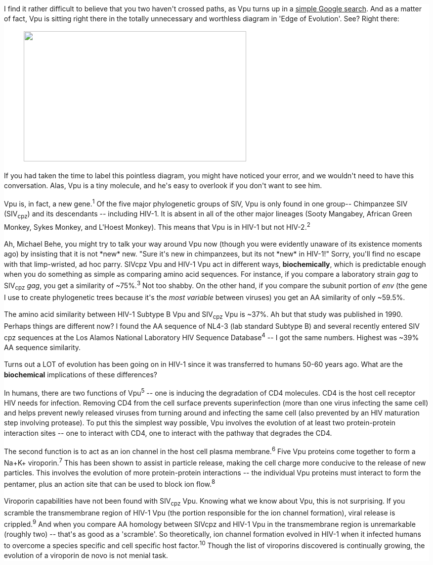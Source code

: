 I find it rather difficult to believe that you two haven't crossed paths, as Vpu turns up in a [simple Google search](http://www.mcld.co.uk/hiv/?q=HIV%2520genome). And as a matter of fact, Vpu is sitting right there in the totally unnecessary and worthless diagram in 'Edge of Evolution'. See? Right there:

<figure>
<img src="http://www.pandasthumb.org/images/hiv/EoEHIV.jpg" alt="" width="450" height="263" style="" />
<figcaption markdown="span">

</figcaption>
</figure>

If you had taken the time to label this pointless diagram, you might have noticed your error, and we wouldn't need to have this conversation. Alas, Vpu is a tiny molecule, and he's easy to overlook if you don't want to see him.

Vpu is, in fact, a new gene.<sup>1</sup> Of the five major phylogenetic groups of SIV, Vpu is only found in one group-- Chimpanzee SIV (SIV<sub>cpz</sub>) and its descendants -- including HIV-1. It is absent in all of the other major lineages (Sooty Mangabey, African Green Monkey, Sykes Monkey, and L'Hoest Monkey). This means that Vpu is in HIV-1 but not HIV-2.<sup>2</sup>

Ah, Michael Behe, you might try to talk your way around Vpu now (though you were evidently unaware of its existence moments ago) by insisting that it is not \*new\* new. "Sure it's new in chimpanzees, but its not \*new\* in HIV-1!" Sorry, you'll find no escape with that limp-wristed, ad hoc parry. SIVcpz Vpu and HIV-1 Vpu act in different ways, **biochemically**, which is predictable enough when you do something as simple as comparing amino acid sequences. For instance, if you compare a laboratory strain _gag_ to SIV<sub>cpz</sub> _gag_, you get a similarity of ~75%.<sup>3</sup> Not too shabby. On the other hand, if you compare the subunit portion of _env_ (the gene I use to create phylogenetic trees because it's the _most variable_ between viruses) you get an AA similarity of only ~59.5%.

The amino acid similarity between HIV-1 Subtype B Vpu and SIV<sub>cpz</sub> Vpu is ~37%. Ah but that study was published in 1990. Perhaps things are different now? I found the AA sequence of NL4-3 (lab standard Subtype B) and several recently entered SIV cpz sequences at the Los Alamos National Laboratory HIV Sequence Database<sup>4</sup> -- I got the same numbers. Highest was ~39% AA sequence similarity.

Turns out a LOT of evolution has been going on in HIV-1 since it was transferred to humans 50-60 years ago. What are the **biochemical** implications of these differences?

In humans, there are two functions of Vpu<sup>5</sup> -- one is inducing the degradation of CD4 molecules. CD4 is the host cell receptor HIV needs for infection. Removing CD4 from the cell surface prevents superinfection (more than one virus infecting the same cell) and helps prevent newly released viruses from turning around and infecting the same cell (also prevented by an HIV maturation step involving protease). To put this the simplest way possible, Vpu involves the evolution of at least two protein-protein interaction sites -- one to interact with CD4, one to interact with the pathway that degrades the CD4.

The second function is to act as an ion channel in the host cell plasma membrane.<sup>6</sup> Five Vpu proteins come together to form a Na+K+ viroporin.<sup>7</sup> This has been shown to assist in particle release, making the cell charge more conducive to the release of new particles. This involves the evolution of more protein-protein interactions -- the individual Vpu proteins must interact to form the pentamer, plus an action site that can be used to block ion flow.<sup>8</sup>

Viroporin capabilities have not been found with SIV<sub>cpz</sub> Vpu. Knowing what we know about Vpu, this is not surprising. If you scramble the transmembrane region of HIV-1 Vpu (the portion responsible for the ion channel formation), viral release is crippled.<sup>9</sup> And when you compare AA homology between SIVcpz and HIV-1 Vpu in the transmembrane region is unremarkable (roughly two) -- that's as good as a 'scramble'. So theoretically, ion channel formation evolved in HIV-1 when it infected humans to overcome a species specific and cell specific host factor.<sup>10</sup> Though the list of viroporins discovered is continually growing, the evolution of a viroporin de novo is not menial task.
